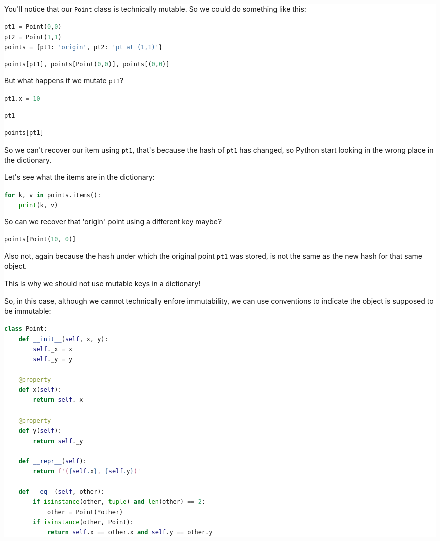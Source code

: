 You'll notice that our `Point` class is technically mutable.
So we could do something like this:

```python
pt1 = Point(0,0)
pt2 = Point(1,1)
points = {pt1: 'origin', pt2: 'pt at (1,1)'}
```

```python
points[pt1], points[Point(0,0)], points[(0,0)]
```

But what happens if we mutate `pt1`?

```python
pt1.x = 10
```

```python
pt1
```

```python
points[pt1]
```

So we can't recover our item using `pt1`, that's because the hash of `pt1` has changed, so Python start looking in the wrong place in the dictionary.

Let's see what the items are in the dictionary:

```python
for k, v in points.items():
    print(k, v)
```

So can we recover that 'origin' point using a different key maybe?

```python
points[Point(10, 0)]
```

Also not, again because the hash under which the original point `pt1` was stored, is not the same as the new hash for that same object.

This is why we should not use mutable keys in a dictionary!

So, in this case, although we cannot technically enfore immutability, we can use conventions to indicate the object is supposed to be immutable:

```python
class Point:
    def __init__(self, x, y):
        self._x = x
        self._y = y
    
    @property
    def x(self):
        return self._x
    
    @property
    def y(self):
        return self._y
    
    def __repr__(self):
        return f'({self.x}, {self.y})'
    
    def __eq__(self, other):
        if isinstance(other, tuple) and len(other) == 2:
            other = Point(*other)
        if isinstance(other, Point):
            return self.x == other.x and self.y == other.y
```